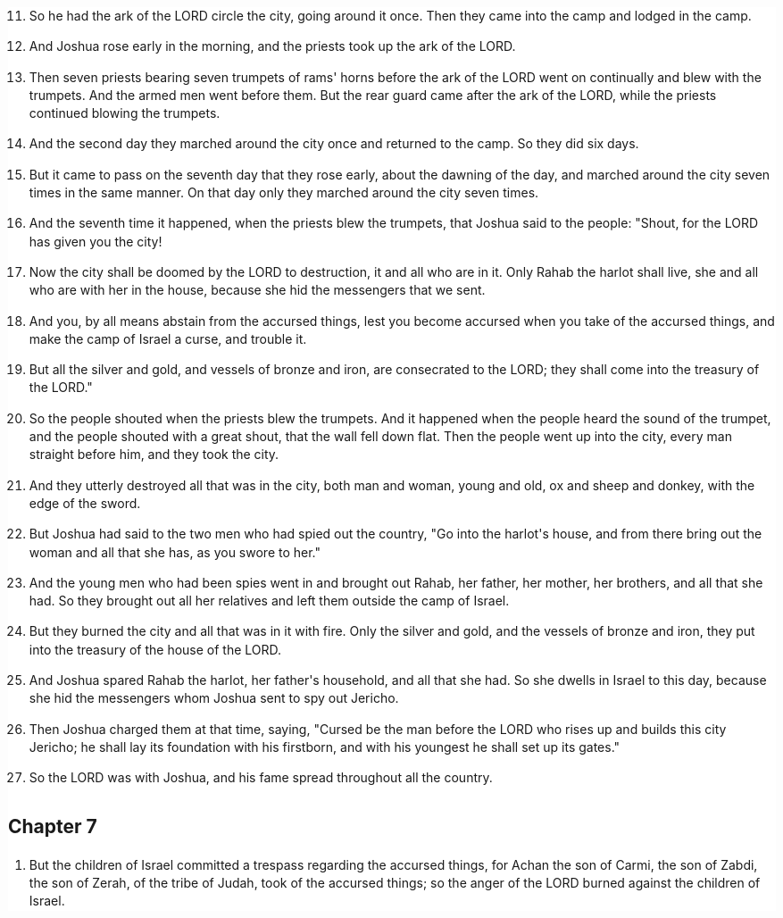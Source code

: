 11. So he had the ark of the LORD circle the city, going around it once. Then they came into the camp and lodged in the camp.

12. And Joshua rose early in the morning, and the priests took up the ark of the LORD.

13. Then seven priests bearing seven trumpets of rams' horns before the ark of the LORD went on continually and blew with the trumpets. And the armed men went before them. But the rear guard came after the ark of the LORD, while the priests continued blowing the trumpets.

14. And the second day they marched around the city once and returned to the camp. So they did six days.

15. But it came to pass on the seventh day that they rose early, about the dawning of the day, and marched around the city seven times in the same manner. On that day only they marched around the city seven times.

16. And the seventh time it happened, when the priests blew the trumpets, that Joshua said to the people: "Shout, for the LORD has given you the city!

17. Now the city shall be doomed by the LORD to destruction, it and all who are in it. Only Rahab the harlot shall live, she and all who are with her in the house, because she hid the messengers that we sent.

18. And you, by all means abstain from the accursed things, lest you become accursed when you take of the accursed things, and make the camp of Israel a curse, and trouble it.

19. But all the silver and gold, and vessels of bronze and iron, are consecrated to the LORD; they shall come into the treasury of the LORD."

20. So the people shouted when the priests blew the trumpets. And it happened when the people heard the sound of the trumpet, and the people shouted with a great shout, that the wall fell down flat. Then the people went up into the city, every man straight before him, and they took the city.

21. And they utterly destroyed all that was in the city, both man and woman, young and old, ox and sheep and donkey, with the edge of the sword.

22. But Joshua had said to the two men who had spied out the country, "Go into the harlot's house, and from there bring out the woman and all that she has, as you swore to her."

23. And the young men who had been spies went in and brought out Rahab, her father, her mother, her brothers, and all that she had. So they brought out all her relatives and left them outside the camp of Israel.

24. But they burned the city and all that was in it with fire. Only the silver and gold, and the vessels of bronze and iron, they put into the treasury of the house of the LORD.

25. And Joshua spared Rahab the harlot, her father's household, and all that she had. So she dwells in Israel to this day, because she hid the messengers whom Joshua sent to spy out Jericho.

26. Then Joshua charged them at that time, saying, "Cursed be the man before the LORD who rises up and builds this city Jericho; he shall lay its foundation with his firstborn, and with his youngest he shall set up its gates."

27. So the LORD was with Joshua, and his fame spread throughout all the country.

## Chapter 7

1. But the children of Israel committed a trespass regarding the accursed things, for Achan the son of Carmi, the son of Zabdi, the son of Zerah, of the tribe of Judah, took of the accursed things; so the anger of the LORD burned against the children of Israel.
